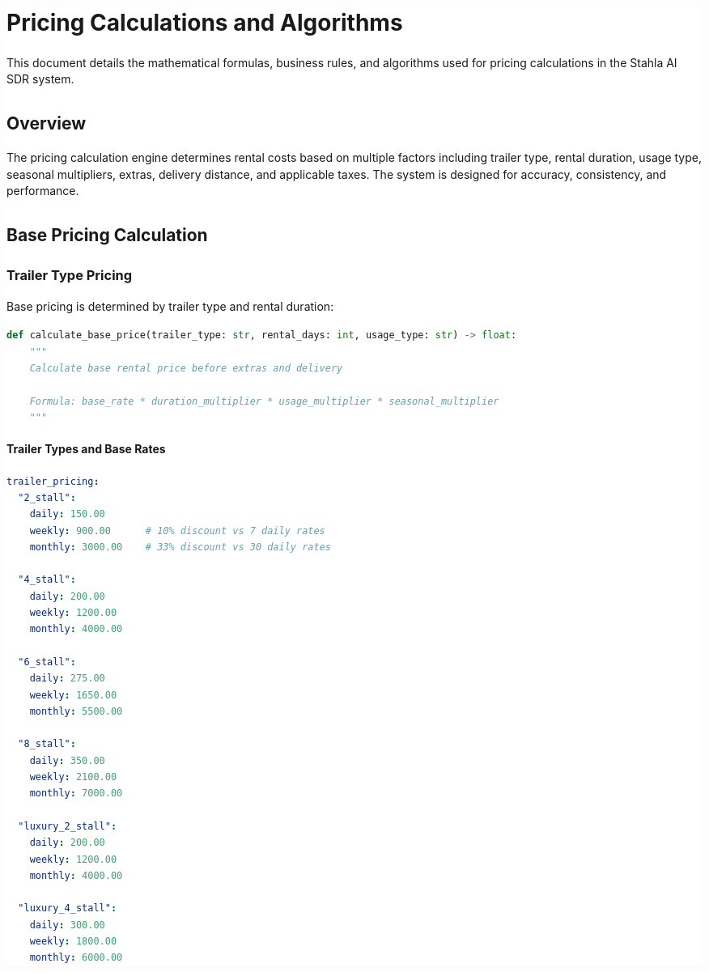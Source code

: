 # Pricing Calculations and Algorithms

This document details the mathematical formulas, business rules, and algorithms used for pricing calculations in the Stahla AI SDR system.

## Overview

The pricing calculation engine determines rental costs based on multiple factors including trailer type, rental duration, usage type, seasonal multipliers, extras, delivery distance, and applicable taxes. The system is designed for accuracy, consistency, and performance.

## Base Pricing Calculation

### Trailer Type Pricing

Base pricing is determined by trailer type and rental duration:

```python
def calculate_base_price(trailer_type: str, rental_days: int, usage_type: str) -> float:
    """
    Calculate base rental price before extras and delivery
    
    Formula: base_rate * duration_multiplier * usage_multiplier * seasonal_multiplier
    """
```

#### Trailer Types and Base Rates

```yaml
trailer_pricing:
  "2_stall":
    daily: 150.00
    weekly: 900.00      # 10% discount vs 7 daily rates
    monthly: 3000.00    # 33% discount vs 30 daily rates
    
  "4_stall":
    daily: 200.00
    weekly: 1200.00
    monthly: 4000.00
    
  "6_stall":
    daily: 275.00
    weekly: 1650.00
    monthly: 5500.00
    
  "8_stall":
    daily: 350.00
    weekly: 2100.00
    monthly: 7000.00
    
  "luxury_2_stall":
    daily: 200.00
    weekly: 1200.00
    monthly: 4000.00
    
  "luxury_4_stall":
    daily: 300.00
    weekly: 1800.00
    monthly: 6000.00
```
